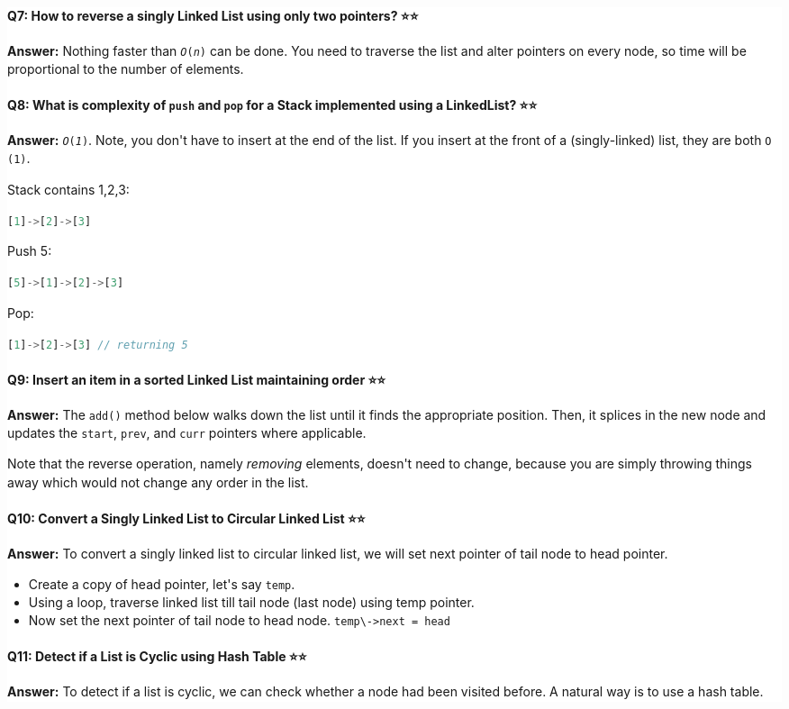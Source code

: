 
#### Q7: How to reverse a singly Linked List using only two pointers? ⭐⭐
**Answer:**
Nothing faster than <code><i>O</i>(<i>n</i>)</code> can be done. You need to traverse the list and alter pointers on every node, so time will be proportional to the number of elements.


#### Q8: What is complexity of `push` and `pop` for a Stack implemented using a LinkedList? ⭐⭐
**Answer:**
<code><i>O</i>(<i>1</i>)</code>. Note, you don't have to insert at the end of the list. If you insert at the front of a (singly-linked) list, they are both `O(1)`.

Stack contains 1,2,3:

```py
[1]->[2]->[3]
```

Push 5:

```js
[5]->[1]->[2]->[3]
```

Pop:

```js
[1]->[2]->[3] // returning 5
```

#### Q9: Insert an item in a sorted Linked List maintaining order ⭐⭐
**Answer:**
The `add()` method below walks down the list until it finds the appropriate position. Then, it splices in the new node and updates the `start`, `prev`, and `curr` pointers where applicable.

Note that the reverse operation, namely _removing_ elements, doesn't need to change, because you are simply throwing things away which would not change any order in the list.


#### Q10: Convert a Singly Linked List to Circular Linked List ⭐⭐
**Answer:**
To convert a singly linked list to circular linked list, we will set next pointer of tail node to head pointer.

*   Create a copy of head pointer, let's say `temp`.
*   Using a loop, traverse linked list till tail node (last node) using temp pointer.
*   Now set the next pointer of tail node to head node. `temp\->next = head`


#### Q11: Detect if a List is Cyclic using Hash Table ⭐⭐
**Answer:**
To detect if a list is cyclic, we can check whether a node had been visited before. A natural way is to use a hash table.
